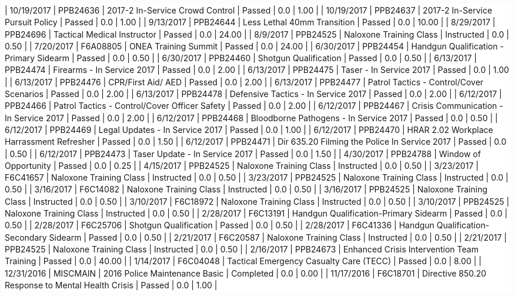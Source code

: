 | 10/19/2017 | PPB24636 | 2017-2 In-Service Crowd Control | Passed | 0.0 | 1.00 |
| 10/19/2017 | PPB24637 | 2017-2 In-Service Pursuit Policy | Passed | 0.0 | 1.00 |
| 9/13/2017 | PPB24644 | Less Lethal 40mm Transition | Passed | 0.0 | 10.00 |
| 8/29/2017 | PPB24696 | Tactical Medical Instructor | Passed | 0.0 | 24.00 |
| 8/9/2017 | PPB24525 | Naloxone Training Class | Instructed | 0.0 | 0.50 |
| 7/20/2017 | F6A08805 | ONEA Training Summit | Passed | 0.0 | 24.00 |
| 6/30/2017 | PPB24454 | Handgun Qualification - Primary Sidearm | Passed | 0.0 | 0.50 |
| 6/30/2017 | PPB24460 | Shotgun Qualification | Passed | 0.0 | 0.50 |
| 6/13/2017 | PPB24474 | Firearms - In Service 2017 | Passed | 0.0 | 2.00 |
| 6/13/2017 | PPB24475 | Taser - In Service 2017 | Passed | 0.0 | 1.00 |
| 6/13/2017 | PPB24476 | CPR/First Aid/ AED | Passed | 0.0 | 2.00 |
| 6/13/2017 | PPB24477 | Patrol Tactics - Control/Cover Scenarios | Passed | 0.0 | 2.00 |
| 6/13/2017 | PPB24478 | Defensive Tactics - In Service 2017 | Passed | 0.0 | 2.00 |
| 6/12/2017 | PPB24466 | Patrol Tactics - Control/Cover Officer Safety | Passed | 0.0 | 2.00 |
| 6/12/2017 | PPB24467 | Crisis Communication - In Service 2017 | Passed | 0.0 | 2.00 |
| 6/12/2017 | PPB24468 | Bloodborne Pathogens - In Service 2017 | Passed | 0.0 | 0.50 |
| 6/12/2017 | PPB24469 | Legal Updates - In Service 2017 | Passed | 0.0 | 1.00 |
| 6/12/2017 | PPB24470 | HRAR 2.02 Workplace Harrassment Refresher | Passed | 0.0 | 1.50 |
| 6/12/2017 | PPB24471 | Dir 635.20 Filming the Police In Service 2017 | Passed | 0.0 | 0.50 |
| 6/12/2017 | PPB24473 | Taser Update - In Service 2017 | Passed | 0.0 | 1.50 |
| 4/30/2017 | PPB24788 | Window of Opportunity | Passed | 0.0 | 0.25 |
| 4/15/2017 | PPB24525 | Naloxone Training Class | Instructed | 0.0 | 0.50 |
| 3/23/2017 | F6C41657 | Naloxone Training Class | Instructed | 0.0 | 0.50 |
| 3/23/2017 | PPB24525 | Naloxone Training Class | Instructed | 0.0 | 0.50 |
| 3/16/2017 | F6C14082 | Naloxone Training Class | Instructed | 0.0 | 0.50 |
| 3/16/2017 | PPB24525 | Naloxone Training Class | Instructed | 0.0 | 0.50 |
| 3/10/2017 | F6C18972 | Naloxone Training Class | Instructed | 0.0 | 0.50 |
| 3/10/2017 | PPB24525 | Naloxone Training Class | Instructed | 0.0 | 0.50 |
| 2/28/2017 | F6C13191 | Handgun Qualification-Primary Sidearm | Passed | 0.0 | 0.50 |
| 2/28/2017 | F6C25706 | Shotgun Qualification | Passed | 0.0 | 0.50 |
| 2/28/2017 | F6C41336 | Handgun Qualification-Secondary Sidearm | Passed | 0.0 | 0.50 |
| 2/21/2017 | F6C20587 | Naloxone Training Class | Instructed | 0.0 | 0.50 |
| 2/21/2017 | PPB24525 | Naloxone Training Class | Instructed | 0.0 | 0.50 |
| 2/16/2017 | PPB24673 | Enhanced Crisis Intervention Team Training | Passed | 0.0 | 40.00 |
| 1/14/2017 | F6C04048 | Tactical Emergency Casualty Care (TECC) | Passed | 0.0 | 8.00 |
| 12/31/2016 | MISCMAIN | 2016 Police Maintenance Basic | Completed | 0.0 | 0.00 |
| 11/17/2016 | F6C18701 | Directive 850.20 Response to Mental Health Crisis | Passed | 0.0 | 1.00 |